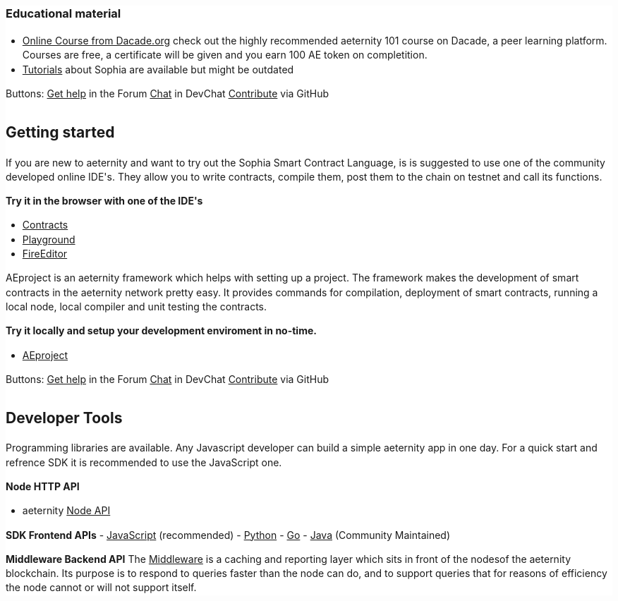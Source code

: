 ### Educational material

- [Online Course from Dacade.org](https://dacade.org/) check out the highly recommended aeternity 101 course on Dacade, a peer learning platform. Courses are free, a certificate will be given and you earn 100 AE token on completition.
- [Tutorials](https://github.com/aeternity/tutorials) about Sophia are available but might be outdated

Buttons:
[Get help](https://forum.aeternity.com/c/development/sophia-smart-contracts) in the Forum
[Chat](https://devchat.aeternity.com) in DevChat
[Contribute](https://github.com/aeternity/aeternity/issues) via GitHub

## Getting started

If you are new to aeternity and want to try out the Sophia Smart Contract Language, is is suggested to use one of the community developed online IDE's. They allow you to write contracts, compile them, post them to the chain on testnet and call its functions.

**Try it in the browser with one of the IDE's**

- [Contracts](https://testnet.contracts.aepps.com/)
- [Playground](https://testing.playground.aepps.com/)
- [FireEditor](http://fireeditor.nikitafuchs.de/)

AEproject is an aeternity framework which helps with setting up a project. The framework makes the development of smart contracts in the aeternity network pretty easy. It provides commands for compilation, deployment of smart contracts, running a local node, local compiler and unit testing the contracts.

**Try it locally and setup your development enviroment in no-time.**

- [AEproject](https://github.com/aeternity/aepp-aeproject-js/blob/develop/README.md)

Buttons:
[Get help](https://forum.aeternity.com/c/development/sophia-smart-contracts) in the Forum
[Chat](https://devchat.aeternity.com) in DevChat
[Contribute](https://github.com/aeternity/aeternity/issues) via GitHub

## Developer Tools

Programming libraries are available. Any Javascript developer can build a simple aeternity app in one day. For a quick start and refrence SDK it is recommended to use the JavaScript one.

**Node HTTP API**

- aeternity [Node API](https://aeternity.com/api-docs/)

**SDK Frontend APIs**
    - [JavaScript](https://github.com/aeternity/aepp-sdk-js/blob/develop/README.md) (recommended)
    - [Python](https://github.com/aeternity/aepp-sdk-python/blob/develop/README.md)
    - [Go](https://github.com/aeternity/aepp-sdk-go)
    - [Java](https://github.com/kryptokrauts/aepp-sdk-java/) (Community Maintained)

**Middleware Backend API**
The [Middleware](https://github.com/aeternity/aepp-middleware/blob/develop/README.md) is a caching and reporting layer which sits in front of the nodesof the aeternity blockchain. Its purpose is to respond to queries faster than the node can do, and to support queries that for reasons of efficiency the node cannot or will not support itself.
